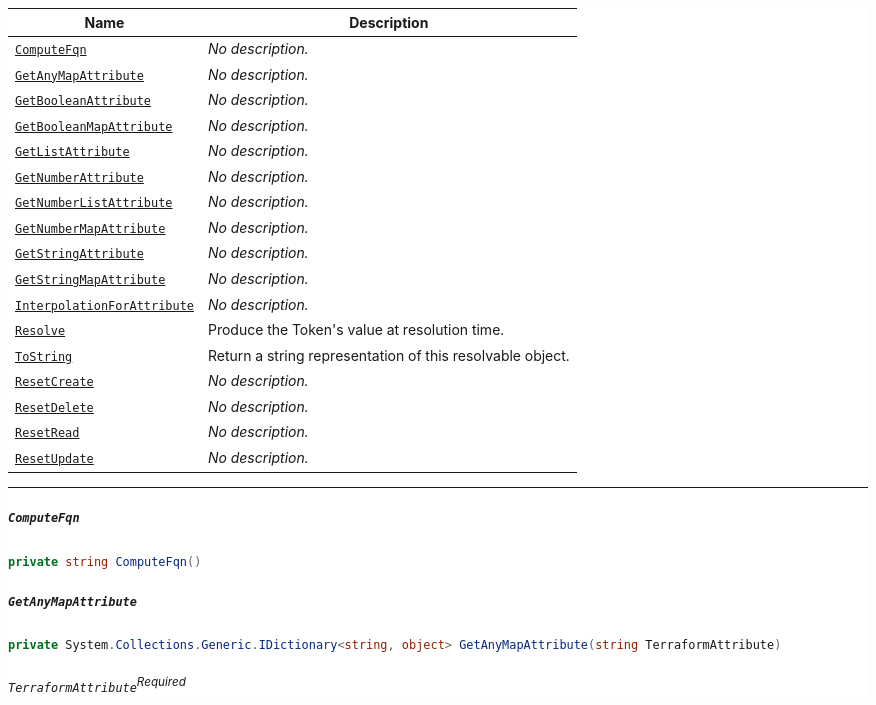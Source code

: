 | **Name** | **Description** |
| --- | --- |
| <code><a href="#@cdktf/provider-azurestack.storageAccount.StorageAccountTimeoutsOutputReference.computeFqn">ComputeFqn</a></code> | *No description.* |
| <code><a href="#@cdktf/provider-azurestack.storageAccount.StorageAccountTimeoutsOutputReference.getAnyMapAttribute">GetAnyMapAttribute</a></code> | *No description.* |
| <code><a href="#@cdktf/provider-azurestack.storageAccount.StorageAccountTimeoutsOutputReference.getBooleanAttribute">GetBooleanAttribute</a></code> | *No description.* |
| <code><a href="#@cdktf/provider-azurestack.storageAccount.StorageAccountTimeoutsOutputReference.getBooleanMapAttribute">GetBooleanMapAttribute</a></code> | *No description.* |
| <code><a href="#@cdktf/provider-azurestack.storageAccount.StorageAccountTimeoutsOutputReference.getListAttribute">GetListAttribute</a></code> | *No description.* |
| <code><a href="#@cdktf/provider-azurestack.storageAccount.StorageAccountTimeoutsOutputReference.getNumberAttribute">GetNumberAttribute</a></code> | *No description.* |
| <code><a href="#@cdktf/provider-azurestack.storageAccount.StorageAccountTimeoutsOutputReference.getNumberListAttribute">GetNumberListAttribute</a></code> | *No description.* |
| <code><a href="#@cdktf/provider-azurestack.storageAccount.StorageAccountTimeoutsOutputReference.getNumberMapAttribute">GetNumberMapAttribute</a></code> | *No description.* |
| <code><a href="#@cdktf/provider-azurestack.storageAccount.StorageAccountTimeoutsOutputReference.getStringAttribute">GetStringAttribute</a></code> | *No description.* |
| <code><a href="#@cdktf/provider-azurestack.storageAccount.StorageAccountTimeoutsOutputReference.getStringMapAttribute">GetStringMapAttribute</a></code> | *No description.* |
| <code><a href="#@cdktf/provider-azurestack.storageAccount.StorageAccountTimeoutsOutputReference.interpolationForAttribute">InterpolationForAttribute</a></code> | *No description.* |
| <code><a href="#@cdktf/provider-azurestack.storageAccount.StorageAccountTimeoutsOutputReference.resolve">Resolve</a></code> | Produce the Token's value at resolution time. |
| <code><a href="#@cdktf/provider-azurestack.storageAccount.StorageAccountTimeoutsOutputReference.toString">ToString</a></code> | Return a string representation of this resolvable object. |
| <code><a href="#@cdktf/provider-azurestack.storageAccount.StorageAccountTimeoutsOutputReference.resetCreate">ResetCreate</a></code> | *No description.* |
| <code><a href="#@cdktf/provider-azurestack.storageAccount.StorageAccountTimeoutsOutputReference.resetDelete">ResetDelete</a></code> | *No description.* |
| <code><a href="#@cdktf/provider-azurestack.storageAccount.StorageAccountTimeoutsOutputReference.resetRead">ResetRead</a></code> | *No description.* |
| <code><a href="#@cdktf/provider-azurestack.storageAccount.StorageAccountTimeoutsOutputReference.resetUpdate">ResetUpdate</a></code> | *No description.* |

---

##### `ComputeFqn` <a name="ComputeFqn" id="@cdktf/provider-azurestack.storageAccount.StorageAccountTimeoutsOutputReference.computeFqn"></a>

```csharp
private string ComputeFqn()
```

##### `GetAnyMapAttribute` <a name="GetAnyMapAttribute" id="@cdktf/provider-azurestack.storageAccount.StorageAccountTimeoutsOutputReference.getAnyMapAttribute"></a>

```csharp
private System.Collections.Generic.IDictionary<string, object> GetAnyMapAttribute(string TerraformAttribute)
```

###### `TerraformAttribute`<sup>Required</sup> <a name="TerraformAttribute" id="@cdktf/provider-azurestack.storageAccount.StorageAccountTimeoutsOutputReference.getAnyMapAttribute.parameter.terraformAttribute"></a>
